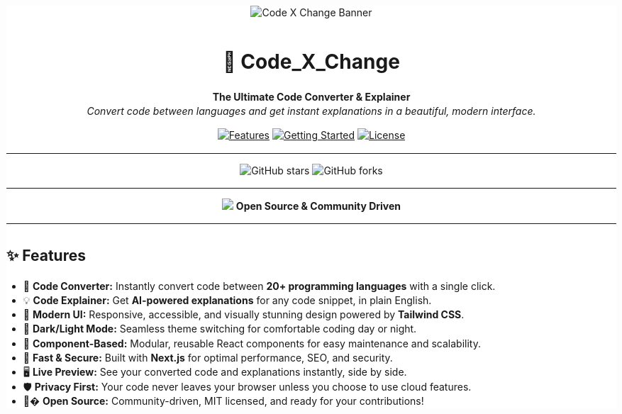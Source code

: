 
<p align="center">
  <img src="app/favicon.ico" width="100%" alt="Code X Change Banner"/>
</p>

<h1 align="center">🚀 Code_X_Change</h1>

<p align="center">
  <b>The Ultimate Code Converter & Explainer</b><br/>
  <i>Convert code between languages and get instant explanations in a beautiful, modern interface.</i>
</p>

<p align="center">
  <a href="#features"><img src="https://img.shields.io/badge/Features-Next.js%2C%20TypeScript%2C%20Tailwind-blueviolet?style=for-the-badge" alt="Features"/></a>
  <a href="#getting-started"><img src="https://img.shields.io/badge/Getting%20Started-Easy-green?style=for-the-badge" alt="Getting Started"/></a>
  <a href="#license"><img src="https://img.shields.io/badge/License-MIT-yellow?style=for-the-badge" alt="License"/></a>
</p>

---

<p align="center">
  <img src="https://img.shields.io/github/stars/AmitavaDatta2004/Code_X_Change?style=social" alt="GitHub stars"/>
  <img src="https://img.shields.io/github/forks/AmitavaDatta2004/Code_X_Change?style=social" alt="GitHub forks"/>
</p>

---

<p align="center">
  <img src="https://raw.githubusercontent.com/aleen42/badges/master/src/github.svg" width="24"/> <b>Open Source & Community Driven</b>
</p>

---


<h2 id="features">✨ Features</h2>

<ul>
  <li>🔄 <b>Code Converter:</b> Instantly convert code between <b>20+ programming languages</b> with a single click.</li>
  <li>💡 <b>Code Explainer:</b> Get <b>AI-powered explanations</b> for any code snippet, in plain English.</li>
  <li>🎨 <b>Modern UI:</b> Responsive, accessible, and visually stunning design powered by <b>Tailwind CSS</b>.</li>
  <li>🌙 <b>Dark/Light Mode:</b> Seamless theme switching for comfortable coding day or night.</li>
  <li>🧩 <b>Component-Based:</b> Modular, reusable React components for easy maintenance and scalability.</li>
  <li>🚀 <b>Fast & Secure:</b> Built with <b>Next.js</b> for optimal performance, SEO, and security.</li>
  <li>🖥️ <b>Live Preview:</b> See your converted code and explanations instantly, side by side.</li>
  <li>🛡️ <b>Privacy First:</b> Your code never leaves your browser unless you choose to use cloud features.</li>
  <li>🧑‍� <b>Open Source:</b> Community-driven, MIT licensed, and ready for your contributions!</li>
</ul>
